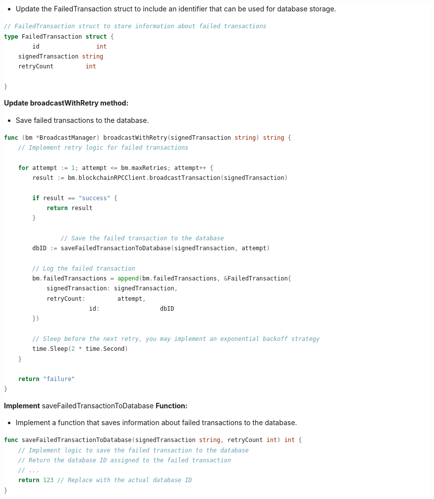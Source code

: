 - Update the FailedTransaction struct to include an identifier that can be used for database storage.

```go
// FailedTransaction struct to store information about failed transactions
type FailedTransaction struct {
		id                int
    signedTransaction string
    retryCount         int

}
```

**Update broadcastWithRetry method:**

- Save failed transactions to the database.

```go
func (bm *BroadcastManager) broadcastWithRetry(signedTransaction string) string {
    // Implement retry logic for failed transactions

    for attempt := 1; attempt <= bm.maxRetries; attempt++ {
        result := bm.blockchainRPCClient.broadcastTransaction(signedTransaction)

        if result == "success" {
            return result
        }

				// Save the failed transaction to the database
        dbID := saveFailedTransactionToDatabase(signedTransaction, attempt)

        // Log the failed transaction
        bm.failedTransactions = append(bm.failedTransactions, &FailedTransaction{
            signedTransaction: signedTransaction,
            retryCount:         attempt,
						id:                 dbID
        })

        // Sleep before the next retry, you may implement an exponential backoff strategy
        time.Sleep(2 * time.Second)
    }

    return "failure"
}
```

**Implement** saveFailedTransactionToDatabase **Function:**

- Implement a function that saves information about failed transactions to the database.

```go
func saveFailedTransactionToDatabase(signedTransaction string, retryCount int) int {
    // Implement logic to save the failed transaction to the database
    // Return the database ID assigned to the failed transaction
    // ...
    return 123 // Replace with the actual database ID
}
```
